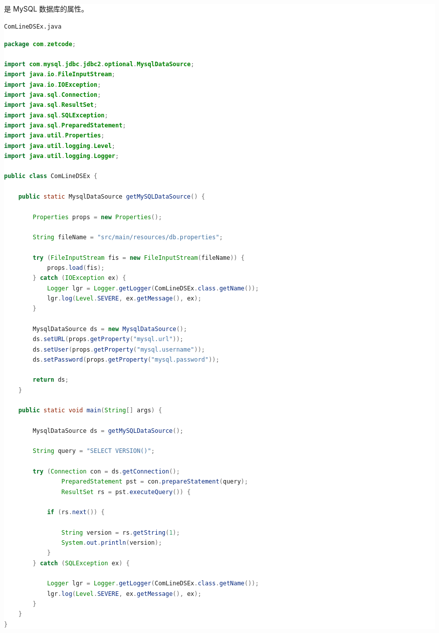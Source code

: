 是 MySQL 数据库的属性。

`ComLineDSEx.java`

```java
package com.zetcode;

import com.mysql.jdbc.jdbc2.optional.MysqlDataSource;
import java.io.FileInputStream;
import java.io.IOException;
import java.sql.Connection;
import java.sql.ResultSet;
import java.sql.SQLException;
import java.sql.PreparedStatement;
import java.util.Properties;
import java.util.logging.Level;
import java.util.logging.Logger;

public class ComLineDSEx {

    public static MysqlDataSource getMySQLDataSource() {

        Properties props = new Properties();

        String fileName = "src/main/resources/db.properties";

        try (FileInputStream fis = new FileInputStream(fileName)) {
            props.load(fis);
        } catch (IOException ex) {
            Logger lgr = Logger.getLogger(ComLineDSEx.class.getName());
            lgr.log(Level.SEVERE, ex.getMessage(), ex);
        }

        MysqlDataSource ds = new MysqlDataSource();
        ds.setURL(props.getProperty("mysql.url"));
        ds.setUser(props.getProperty("mysql.username"));
        ds.setPassword(props.getProperty("mysql.password"));

        return ds;
    }

    public static void main(String[] args) {

        MysqlDataSource ds = getMySQLDataSource();

        String query = "SELECT VERSION()";

        try (Connection con = ds.getConnection();
                PreparedStatement pst = con.prepareStatement(query);
                ResultSet rs = pst.executeQuery()) {

            if (rs.next()) {

                String version = rs.getString(1);
                System.out.println(version);
            }
        } catch (SQLException ex) {

            Logger lgr = Logger.getLogger(ComLineDSEx.class.getName());
            lgr.log(Level.SEVERE, ex.getMessage(), ex);
        }
    }
}

```